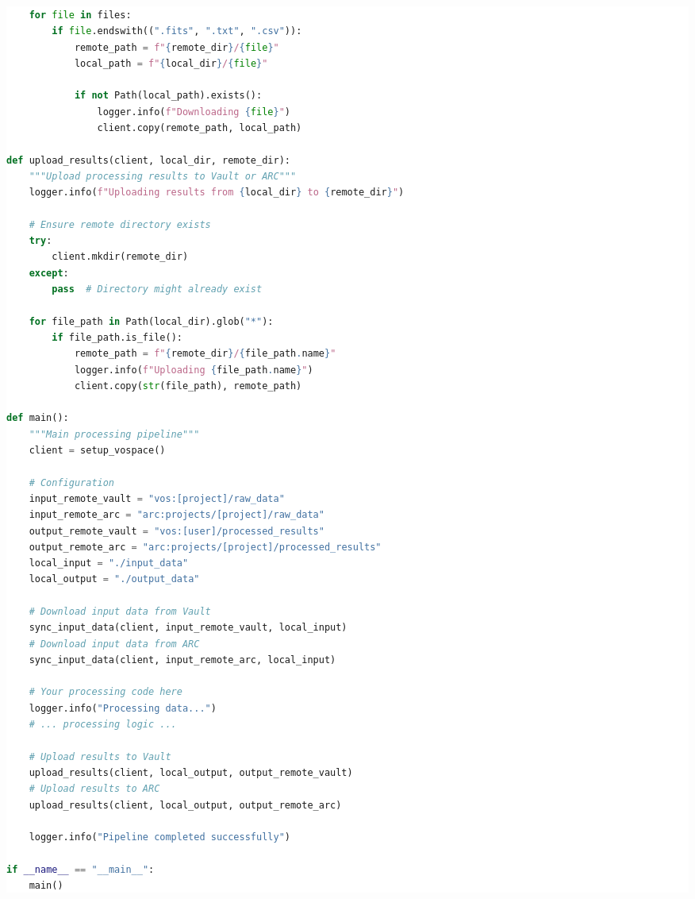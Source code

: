 ```python
    for file in files:
        if file.endswith((".fits", ".txt", ".csv")):
            remote_path = f"{remote_dir}/{file}"
            local_path = f"{local_dir}/{file}"

            if not Path(local_path).exists():
                logger.info(f"Downloading {file}")
                client.copy(remote_path, local_path)

def upload_results(client, local_dir, remote_dir):
    """Upload processing results to Vault or ARC"""
    logger.info(f"Uploading results from {local_dir} to {remote_dir}")

    # Ensure remote directory exists
    try:
        client.mkdir(remote_dir)
    except:
        pass  # Directory might already exist

    for file_path in Path(local_dir).glob("*"):
        if file_path.is_file():
            remote_path = f"{remote_dir}/{file_path.name}"
            logger.info(f"Uploading {file_path.name}")
            client.copy(str(file_path), remote_path)

def main():
    """Main processing pipeline"""
    client = setup_vospace()

    # Configuration
    input_remote_vault = "vos:[project]/raw_data"
    input_remote_arc = "arc:projects/[project]/raw_data"
    output_remote_vault = "vos:[user]/processed_results"
    output_remote_arc = "arc:projects/[project]/processed_results"
    local_input = "./input_data"
    local_output = "./output_data"

    # Download input data from Vault
    sync_input_data(client, input_remote_vault, local_input)
    # Download input data from ARC
    sync_input_data(client, input_remote_arc, local_input)

    # Your processing code here
    logger.info("Processing data...")
    # ... processing logic ...

    # Upload results to Vault
    upload_results(client, local_output, output_remote_vault)
    # Upload results to ARC
    upload_results(client, local_output, output_remote_arc)

    logger.info("Pipeline completed successfully")

if __name__ == "__main__":
    main()
```
